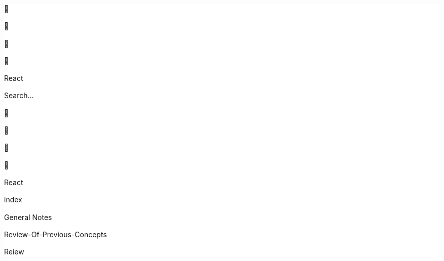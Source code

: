 <a href="../index.html" class="css-4rbku5 css-1dbjc4n r-1awozwy r-1loqt21 r-18u37iz r-1otgn73 r-1i6wzkk r-lrvibr"></a>

<span class="emj-objects _1f4cc" role="img" title="pushpin" aria-label="pushpin" style="transform:translate(-50%, -50%) scale(1.25)">📌</span>

<span class="emj-objects _1f4cc" role="img" title="pushpin" aria-label="pushpin" style="transform:translate(-50%, -50%) scale(0.44)">📌</span>

<span class="emj-objects _1f4cc" role="img" title="pushpin" aria-label="pushpin" style="transform:translate(-50%, -50%) scale(0.75)">📌</span>

<span class="emj-objects _1f4cc" role="img" title="pushpin" aria-label="pushpin" style="transform:translate(-50%, -50%) scale(0.26)">📌</span>

<span class="css-901oao css-16my406 css-vcwn7f" aria-label="React" data-rnw-int-class="243__257-11565_">React</span>

Search…

<a href="../index.html" class="css-4rbku5 css-1dbjc4n r-1awozwy r-1loqt21 r-18u37iz r-1otgn73 r-1i6wzkk r-lrvibr"></a>

<span class="emj-objects _1f4cc" role="img" title="pushpin" aria-label="pushpin" style="transform:translate(-50%, -50%) scale(1.25)">📌</span>

<span class="emj-objects _1f4cc" role="img" title="pushpin" aria-label="pushpin" style="transform:translate(-50%, -50%) scale(0.44)">📌</span>

<span class="emj-objects _1f4cc" role="img" title="pushpin" aria-label="pushpin" style="transform:translate(-50%, -50%) scale(0.75)">📌</span>

<span class="emj-objects _1f4cc" role="img" title="pushpin" aria-label="pushpin" style="transform:translate(-50%, -50%) scale(0.26)">📌</span>

<span class="css-901oao css-16my406 css-vcwn7f" aria-label="React" data-rnw-int-class="243__257-11565_">React</span>

<a href="../index.html" class="css-4rbku5 css-1dbjc4n r-1awozwy r-42olwf r-rs99b7 r-1loqt21 r-18u37iz r-15ysp7h r-ymttw5 r-1otgn73 r-1i6wzkk r-lrvibr"></a>

index

<a href="../general-notes.html" class="css-4rbku5 css-1dbjc4n r-1awozwy r-42olwf r-rs99b7 r-1loqt21 r-18u37iz r-15ysp7h r-ymttw5 r-1otgn73 r-1i6wzkk r-lrvibr"></a>

General Notes

<a href="../review-of-previous-concepts.html" class="css-4rbku5 css-1dbjc4n r-1awozwy r-42olwf r-rs99b7 r-1loqt21 r-18u37iz r-15ysp7h r-ymttw5 r-1otgn73 r-1i6wzkk r-lrvibr"></a>

Review-Of-Previous-Concepts

<a href="../reiew.html" class="css-4rbku5 css-1dbjc4n r-1awozwy r-42olwf r-rs99b7 r-1loqt21 r-18u37iz r-15ysp7h r-ymttw5 r-1otgn73 r-1i6wzkk r-lrvibr"></a>

Reiew

<a href="../understanding-by-example.html" class="css-4rbku5 css-1dbjc4n r-1awozwy r-42olwf r-rs99b7 r-1loqt21 r-18u37iz r-15ysp7h r-ymttw5 r-1otgn73 r-1i6wzkk r-lrvibr"></a>

